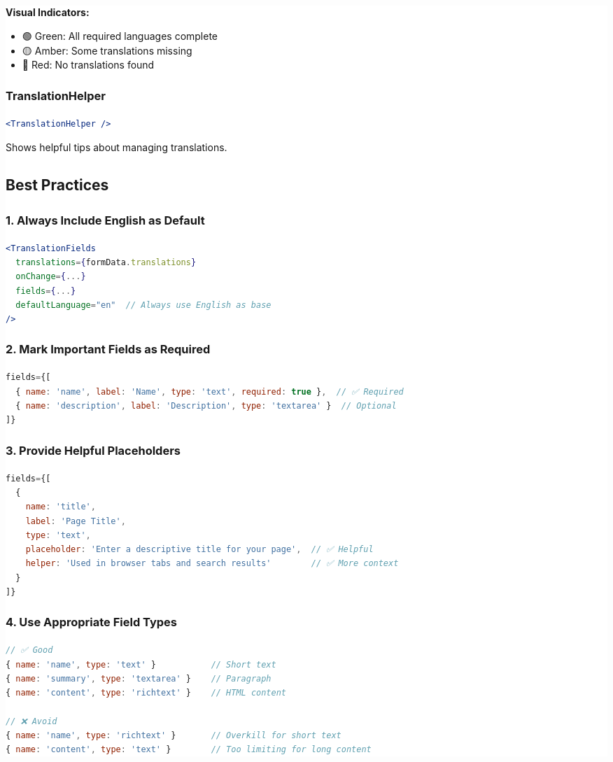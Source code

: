 **Visual Indicators:**
- 🟢 Green: All required languages complete
- 🟡 Amber: Some translations missing
- 🔴 Red: No translations found

### TranslationHelper

```jsx
<TranslationHelper />
```

Shows helpful tips about managing translations.

## Best Practices

### 1. Always Include English as Default

```jsx
<TranslationFields
  translations={formData.translations}
  onChange={...}
  fields={...}
  defaultLanguage="en"  // Always use English as base
/>
```

### 2. Mark Important Fields as Required

```jsx
fields={[
  { name: 'name', label: 'Name', type: 'text', required: true },  // ✅ Required
  { name: 'description', label: 'Description', type: 'textarea' }  // Optional
]}
```

### 3. Provide Helpful Placeholders

```jsx
fields={[
  {
    name: 'title',
    label: 'Page Title',
    type: 'text',
    placeholder: 'Enter a descriptive title for your page',  // ✅ Helpful
    helper: 'Used in browser tabs and search results'        // ✅ More context
  }
]}
```

### 4. Use Appropriate Field Types

```jsx
// ✅ Good
{ name: 'name', type: 'text' }           // Short text
{ name: 'summary', type: 'textarea' }    // Paragraph
{ name: 'content', type: 'richtext' }    // HTML content

// ❌ Avoid
{ name: 'name', type: 'richtext' }       // Overkill for short text
{ name: 'content', type: 'text' }        // Too limiting for long content
```
